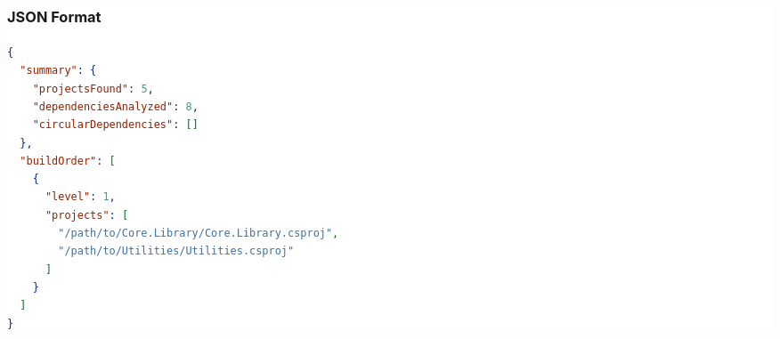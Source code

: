 ### JSON Format
```json
{
  "summary": {
    "projectsFound": 5,
    "dependenciesAnalyzed": 8,
    "circularDependencies": []
  },
  "buildOrder": [
    {
      "level": 1,
      "projects": [
        "/path/to/Core.Library/Core.Library.csproj",
        "/path/to/Utilities/Utilities.csproj"
      ]
    }
  ]
}
```
